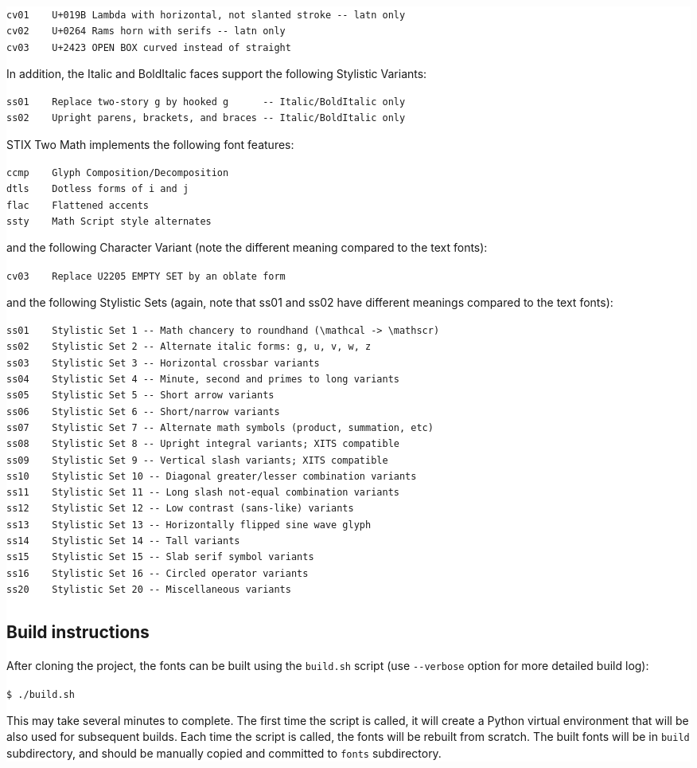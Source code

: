     cv01    U+019B Lambda with horizontal, not slanted stroke -- latn only
    cv02    U+0264 Rams horn with serifs -- latn only
    cv03    U+2423 OPEN BOX curved instead of straight

In addition, the Italic and BoldItalic faces support the following
Stylistic Variants:

    ss01    Replace two-story g by hooked g      -- Italic/BoldItalic only
    ss02    Upright parens, brackets, and braces -- Italic/BoldItalic only

STIX Two Math implements the following font features:

    ccmp    Glyph Composition/Decomposition
    dtls    Dotless forms of i and j
    flac    Flattened accents
    ssty    Math Script style alternates

and the following Character Variant (note the different meaning
compared to the text fonts):

    cv03    Replace U2205 EMPTY SET by an oblate form

and the following Stylistic Sets (again, note that ss01 and ss02 have
different meanings compared to the text fonts):

    ss01    Stylistic Set 1 -- Math chancery to roundhand (\mathcal -> \mathscr)
    ss02    Stylistic Set 2 -- Alternate italic forms: g, u, v, w, z
    ss03    Stylistic Set 3 -- Horizontal crossbar variants
    ss04    Stylistic Set 4 -- Minute, second and primes to long variants
    ss05    Stylistic Set 5 -- Short arrow variants
    ss06    Stylistic Set 6 -- Short/narrow variants
    ss07    Stylistic Set 7 -- Alternate math symbols (product, summation, etc)
    ss08    Stylistic Set 8 -- Upright integral variants; XITS compatible
    ss09    Stylistic Set 9 -- Vertical slash variants; XITS compatible
    ss10    Stylistic Set 10 -- Diagonal greater/lesser combination variants
    ss11    Stylistic Set 11 -- Long slash not-equal combination variants
    ss12    Stylistic Set 12 -- Low contrast (sans-like) variants
    ss13    Stylistic Set 13 -- Horizontally flipped sine wave glyph
    ss14    Stylistic Set 14 -- Tall variants
    ss15    Stylistic Set 15 -- Slab serif symbol variants
    ss16    Stylistic Set 16 -- Circled operator variants
    ss20    Stylistic Set 20 -- Miscellaneous variants

## Build instructions

After cloning the project, the fonts can be built using the `build.sh` script (use `--verbose` option for more detailed build log):

    $ ./build.sh

This may take several minutes to complete. The first time the script is called, it will create a Python virtual environment that will be also used for subsequent builds. Each time the script is called, the fonts will be rebuilt from scratch. The built fonts will be in `build` subdirectory, and should be manually copied and committed to `fonts` subdirectory.

